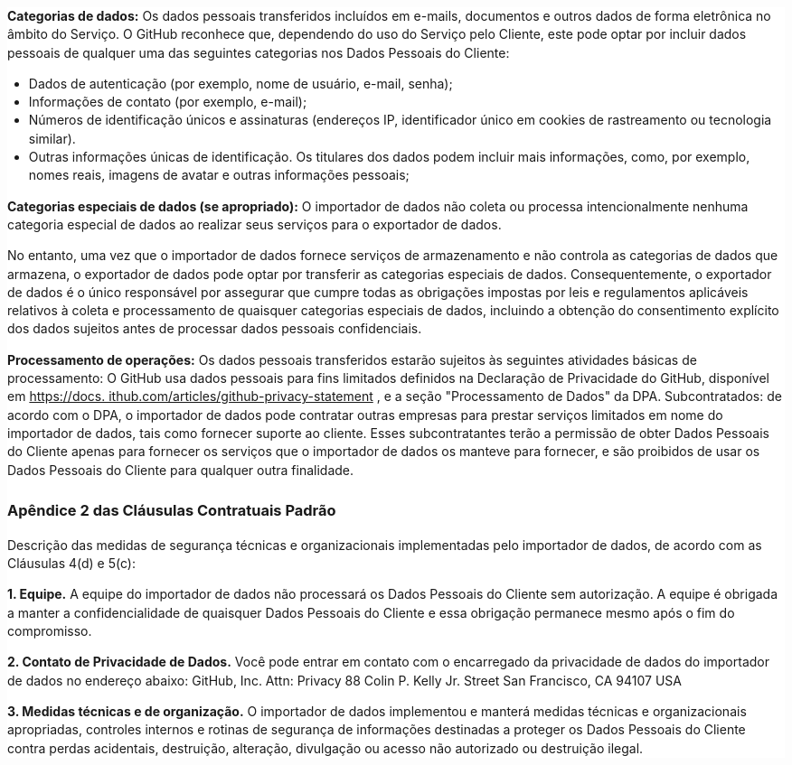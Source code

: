 **Categorias de dados:**
Os dados pessoais transferidos incluídos em e-mails, documentos e outros dados de forma eletrônica no âmbito do Serviço.  O GitHub reconhece que, dependendo do uso do Serviço pelo Cliente, este pode optar por incluir dados pessoais de qualquer uma das seguintes categorias nos Dados Pessoais do Cliente:

- Dados de autenticação (por exemplo, nome de usuário, e-mail, senha);
- Informações de contato (por exemplo, e-mail);
- Números de identificação únicos e assinaturas (endereços IP, identificador único em cookies de rastreamento ou tecnologia similar).
- Outras informações únicas de identificação. Os titulares dos dados podem incluir mais informações, como, por exemplo, nomes reais, imagens de avatar e outras informações pessoais;

**Categorias especiais de dados (se apropriado):**
O importador de dados não coleta ou processa intencionalmente nenhuma categoria especial de dados ao realizar seus serviços para o exportador de dados.

No entanto, uma vez que o importador de dados fornece serviços de armazenamento e não controla as categorias de dados que armazena, o exportador de dados pode optar por transferir as categorias especiais de dados. Consequentemente, o exportador de dados é o único responsável por assegurar que cumpre todas as obrigações impostas por leis e regulamentos aplicáveis relativos à coleta e processamento de quaisquer categorias especiais de dados, incluindo a obtenção do consentimento explícito dos dados sujeitos antes de processar dados pessoais confidenciais.

**Processamento de operações:**
Os dados pessoais transferidos estarão sujeitos às seguintes atividades básicas de processamento: O GitHub usa dados pessoais para fins limitados definidos na Declaração de Privacidade do GitHub, disponível em
[https://docs. ithub.com/articles/github-privacy-statement](/pt/articles/github-privacy-statement)
, e a seção "Processamento de Dados" da DPA. Subcontratados: de acordo com o DPA, o importador de dados pode contratar outras empresas para prestar serviços limitados em nome do importador de dados, tais como fornecer suporte ao cliente. Esses subcontratantes terão a permissão de obter Dados Pessoais do Cliente apenas para fornecer os serviços que o importador de dados os manteve para fornecer, e são proibidos de usar os Dados Pessoais do Cliente para qualquer outra finalidade.

### Apêndice 2 das Cláusulas Contratuais Padrão

Descrição das medidas de segurança técnicas e organizacionais implementadas pelo importador de dados, de acordo com as Cláusulas 4(d) e 5(c):

**1. Equipe.**
A equipe do importador de dados não processará os Dados Pessoais do Cliente sem autorização. A equipe é obrigada a manter a confidencialidade de quaisquer Dados Pessoais do Cliente e essa obrigação permanece mesmo após o fim do compromisso.

**2. Contato de Privacidade de Dados.**
Você pode entrar em contato com o encarregado da privacidade de dados do importador de dados no endereço abaixo: GitHub, Inc. Attn: Privacy 88 Colin P. Kelly Jr. Street San Francisco, CA 94107 USA

**3. Medidas técnicas e de organização.**
O importador de dados implementou e manterá medidas técnicas e organizacionais apropriadas, controles internos e rotinas de segurança de informações destinadas a proteger os Dados Pessoais do Cliente contra perdas acidentais, destruição, alteração, divulgação ou acesso não autorizado ou destruição ilegal.
